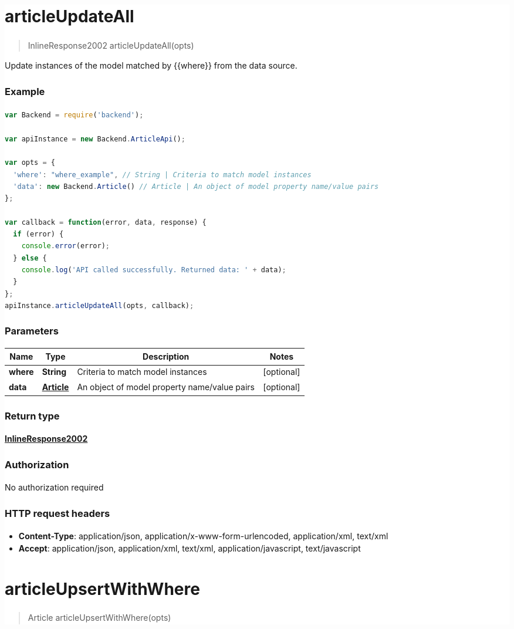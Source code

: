 <a name="articleUpdateAll"></a>
# **articleUpdateAll**
> InlineResponse2002 articleUpdateAll(opts)

Update instances of the model matched by {{where}} from the data source.

### Example
```javascript
var Backend = require('backend');

var apiInstance = new Backend.ArticleApi();

var opts = { 
  'where': "where_example", // String | Criteria to match model instances
  'data': new Backend.Article() // Article | An object of model property name/value pairs
};

var callback = function(error, data, response) {
  if (error) {
    console.error(error);
  } else {
    console.log('API called successfully. Returned data: ' + data);
  }
};
apiInstance.articleUpdateAll(opts, callback);
```

### Parameters

Name | Type | Description  | Notes
------------- | ------------- | ------------- | -------------
 **where** | **String**| Criteria to match model instances | [optional] 
 **data** | [**Article**](Article.md)| An object of model property name/value pairs | [optional] 

### Return type

[**InlineResponse2002**](InlineResponse2002.md)

### Authorization

No authorization required

### HTTP request headers

 - **Content-Type**: application/json, application/x-www-form-urlencoded, application/xml, text/xml
 - **Accept**: application/json, application/xml, text/xml, application/javascript, text/javascript

<a name="articleUpsertWithWhere"></a>
# **articleUpsertWithWhere**
> Article articleUpsertWithWhere(opts)
